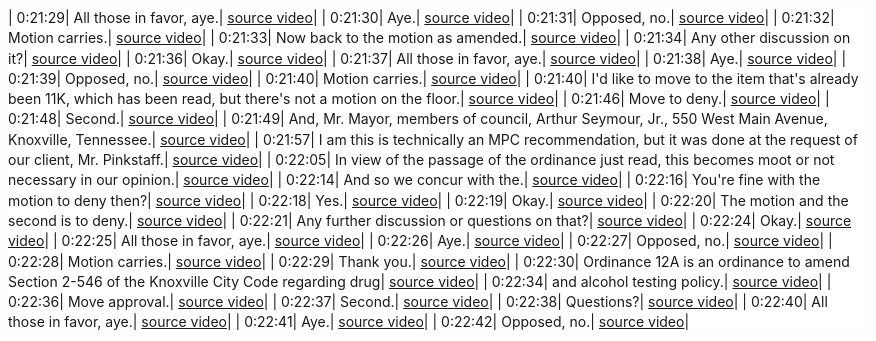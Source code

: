 | 0:21:29| All those in favor, aye.| [source video](https://archive.org/details/citycouncil081216?start=1289)|
| 0:21:30| Aye.| [source video](https://archive.org/details/citycouncil081216?start=1290)|
| 0:21:31| Opposed, no.| [source video](https://archive.org/details/citycouncil081216?start=1291)|
| 0:21:32| Motion carries.| [source video](https://archive.org/details/citycouncil081216?start=1292)|
| 0:21:33| Now back to the motion as amended.| [source video](https://archive.org/details/citycouncil081216?start=1293)|
| 0:21:34| Any other discussion on it?| [source video](https://archive.org/details/citycouncil081216?start=1294)|
| 0:21:36| Okay.| [source video](https://archive.org/details/citycouncil081216?start=1296)|
| 0:21:37| All those in favor, aye.| [source video](https://archive.org/details/citycouncil081216?start=1297)|
| 0:21:38| Aye.| [source video](https://archive.org/details/citycouncil081216?start=1298)|
| 0:21:39| Opposed, no.| [source video](https://archive.org/details/citycouncil081216?start=1299)|
| 0:21:40| Motion carries.| [source video](https://archive.org/details/citycouncil081216?start=1300)|
| 0:21:40| I'd like to move to the item that's already been 11K, which has been read, but there's not a motion on the floor.| [source video](https://archive.org/details/citycouncil081216?start=1300)|
| 0:21:46| Move to deny.| [source video](https://archive.org/details/citycouncil081216?start=1306)|
| 0:21:48| Second.| [source video](https://archive.org/details/citycouncil081216?start=1308)|
| 0:21:49| And, Mr. Mayor, members of council, Arthur Seymour, Jr., 550 West Main Avenue, Knoxville, Tennessee.| [source video](https://archive.org/details/citycouncil081216?start=1309)|
| 0:21:57| I am this is technically an MPC recommendation, but it was done at the request of our client, Mr. Pinkstaff.| [source video](https://archive.org/details/citycouncil081216?start=1317)|
| 0:22:05| In view of the passage of the ordinance just read, this becomes moot or not necessary in our opinion.| [source video](https://archive.org/details/citycouncil081216?start=1325)|
| 0:22:14| And so we concur with the.| [source video](https://archive.org/details/citycouncil081216?start=1334)|
| 0:22:16| You're fine with the motion to deny then?| [source video](https://archive.org/details/citycouncil081216?start=1336)|
| 0:22:18| Yes.| [source video](https://archive.org/details/citycouncil081216?start=1338)|
| 0:22:19| Okay.| [source video](https://archive.org/details/citycouncil081216?start=1339)|
| 0:22:20| The motion and the second is to deny.| [source video](https://archive.org/details/citycouncil081216?start=1340)|
| 0:22:21| Any further discussion or questions on that?| [source video](https://archive.org/details/citycouncil081216?start=1341)|
| 0:22:24| Okay.| [source video](https://archive.org/details/citycouncil081216?start=1344)|
| 0:22:25| All those in favor, aye.| [source video](https://archive.org/details/citycouncil081216?start=1345)|
| 0:22:26| Aye.| [source video](https://archive.org/details/citycouncil081216?start=1346)|
| 0:22:27| Opposed, no.| [source video](https://archive.org/details/citycouncil081216?start=1347)|
| 0:22:28| Motion carries.| [source video](https://archive.org/details/citycouncil081216?start=1348)|
| 0:22:29| Thank you.| [source video](https://archive.org/details/citycouncil081216?start=1349)|
| 0:22:30| Ordinance 12A is an ordinance to amend Section 2-546 of the Knoxville City Code regarding drug| [source video](https://archive.org/details/citycouncil081216?start=1350)|
| 0:22:34| and alcohol testing policy.| [source video](https://archive.org/details/citycouncil081216?start=1354)|
| 0:22:36| Move approval.| [source video](https://archive.org/details/citycouncil081216?start=1356)|
| 0:22:37| Second.| [source video](https://archive.org/details/citycouncil081216?start=1357)|
| 0:22:38| Questions?| [source video](https://archive.org/details/citycouncil081216?start=1358)|
| 0:22:40| All those in favor, aye.| [source video](https://archive.org/details/citycouncil081216?start=1360)|
| 0:22:41| Aye.| [source video](https://archive.org/details/citycouncil081216?start=1361)|
| 0:22:42| Opposed, no.| [source video](https://archive.org/details/citycouncil081216?start=1362)|